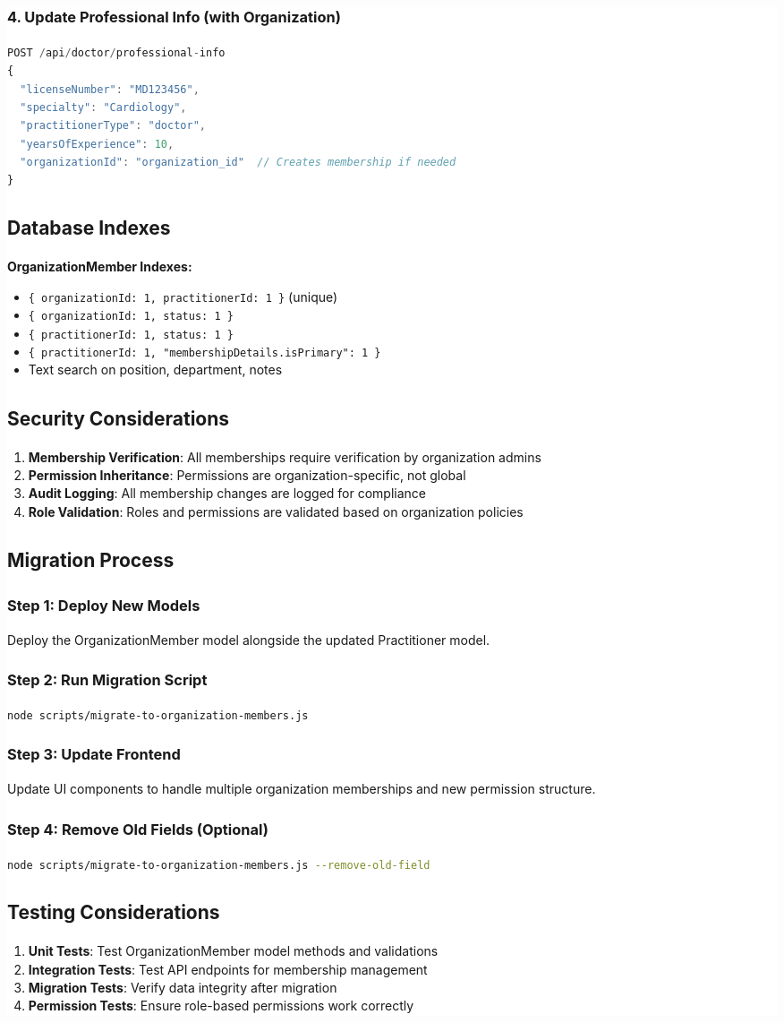 ### 4. Update Professional Info (with Organization)
```javascript
POST /api/doctor/professional-info
{
  "licenseNumber": "MD123456",
  "specialty": "Cardiology",
  "practitionerType": "doctor",
  "yearsOfExperience": 10,
  "organizationId": "organization_id"  // Creates membership if needed
}
```

## Database Indexes

**OrganizationMember Indexes:**
- `{ organizationId: 1, practitionerId: 1 }` (unique)
- `{ organizationId: 1, status: 1 }`
- `{ practitionerId: 1, status: 1 }`
- `{ practitionerId: 1, "membershipDetails.isPrimary": 1 }`
- Text search on position, department, notes

## Security Considerations

1. **Membership Verification**: All memberships require verification by organization admins
2. **Permission Inheritance**: Permissions are organization-specific, not global
3. **Audit Logging**: All membership changes are logged for compliance
4. **Role Validation**: Roles and permissions are validated based on organization policies

## Migration Process

### Step 1: Deploy New Models
Deploy the OrganizationMember model alongside the updated Practitioner model.

### Step 2: Run Migration Script
```bash
node scripts/migrate-to-organization-members.js
```

### Step 3: Update Frontend
Update UI components to handle multiple organization memberships and new permission structure.

### Step 4: Remove Old Fields (Optional)
```bash
node scripts/migrate-to-organization-members.js --remove-old-field
```

## Testing Considerations

1. **Unit Tests**: Test OrganizationMember model methods and validations
2. **Integration Tests**: Test API endpoints for membership management
3. **Migration Tests**: Verify data integrity after migration
4. **Permission Tests**: Ensure role-based permissions work correctly
